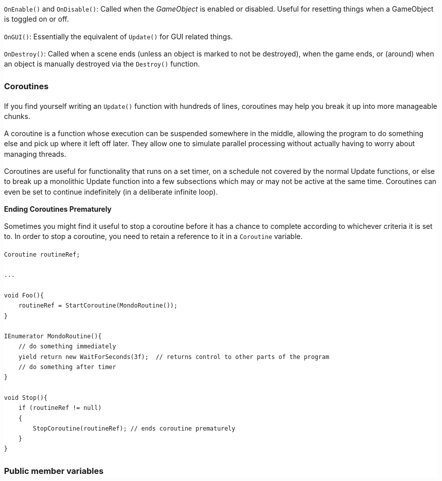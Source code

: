 `OnEnable()` and `OnDisable()`: Called when the *GameObject* is enabled or disabled. Useful for resetting things when a GameObject is toggled on or off. 

`OnGUI()`: Essentially the equivalent of `Update()` for GUI related things.

`OnDestroy()`: Called when a scene ends (unless an object is marked to not be destroyed), when the game ends, or (around) when an object is manually destroyed via the `Destroy()` function. 

### Coroutines

If you find yourself writing an `Update()` function with hundreds of lines, coroutines may help you break it up into more manageable chunks.

A coroutine is a function whose execution can be suspended somewhere in the middle, allowing the program to do something else and pick up where it left off later. They allow one to simulate parallel processing without actually having to worry about managing threads.

Coroutines are useful for functionality that runs on a set timer, on a schedule not covered by the normal Update functions, or else to break up a monolithic Update function into a few subsections which may or may not be active at the same time. Coroutines can even be set to continue indefinitely (in a deliberate infinite loop). 


**Ending Coroutines Prematurely**

Sometimes you might find it useful to stop a coroutine before it has a chance to complete according to whichever criteria it is set to. In order to stop a coroutine, you need to retain a reference to it in a `Coroutine` variable.

```
Coroutine routineRef;

...

void Foo(){
	routineRef = StartCoroutine(MondoRoutine());
}

IEnumerator MondoRoutine(){
	// do something immediately
	yield return new WaitForSeconds(3f);  // returns control to other parts of the program
	// do something after timer
}

void Stop(){
	if (routineRef != null)
	{
		StopCoroutine(routineRef); // ends coroutine prematurely
	}
}

```


### Public member variables
